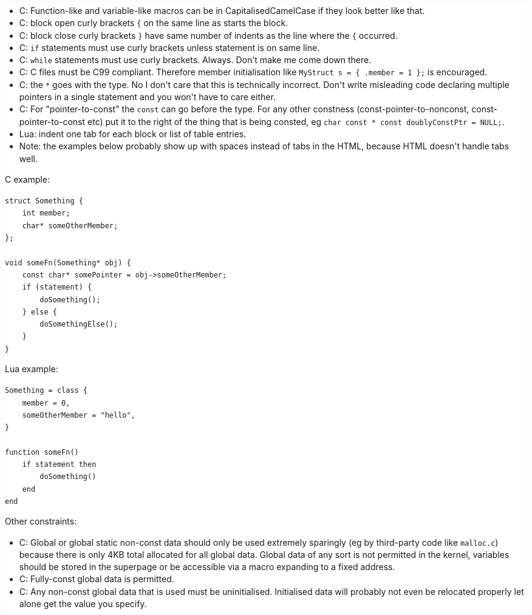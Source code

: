 * C: Function-like and variable-like macros can be in CapitalisedCamelCase if
  they look better like that.
* C: block open curly brackets `{` on the same line as starts the block.
* C: block close curly brackets `}` have same number of indents as the line
  where the `{` occurred.
* C: `if` statements must use curly brackets unless statement is on same line.
* C: `while` statements must use curly brackets. Always. Don't make me come
  down there.
* C: C files must be C99 compliant. Therefore member initialisation like
  `MyStruct s = { .member = 1 };` is encouraged.
* C: the `*` goes with the type. No I don't care that this is technically
  incorrect. Don't write misleading code declaring multiple pointers in a single
  statement and you won't have to care either.
* C: For "pointer-to-const" the `const` can go before the type. For any other
  constness (const-pointer-to-nonconst, const-pointer-to-const etc) put it to
  the right of the thing that is being consted, eg
  `char const * const doublyConstPtr = NULL;`.
* Lua: indent one tab for each block or list of table entries.
* Note: the examples below probably show up with spaces instead of tabs in the
  HTML, because HTML doesn't handle tabs well.

C example:

	struct Something {
		int member;
		char* someOtherMember;
	};

	void someFn(Something* obj) {
		const char* somePointer = obj->someOtherMember;
		if (statement) {
			doSomething();
		} else {
			doSomethingElse();
		}
	}

Lua example:

	Something = class {
		member = 0,
		someOtherMember = "hello",
	}

	function someFn()
		if statement then
			doSomething()
		end
	end

Other constraints:

* C: Global or global static non-const data should only be used extremely
  sparingly (eg by third-party code like `malloc.c`) because there is only 4KB
  total allocated for all global data. Global data of any sort is not permitted
  in the kernel, variables should be stored in the superpage or be accessible
  via a macro expanding to a fixed address.
* C: Fully-const global data is permitted.
* C: Any non-const global data that is used must be uninitialised. Initialised
  data will probably not even be relocated properly let alone get the value you
  specify.
